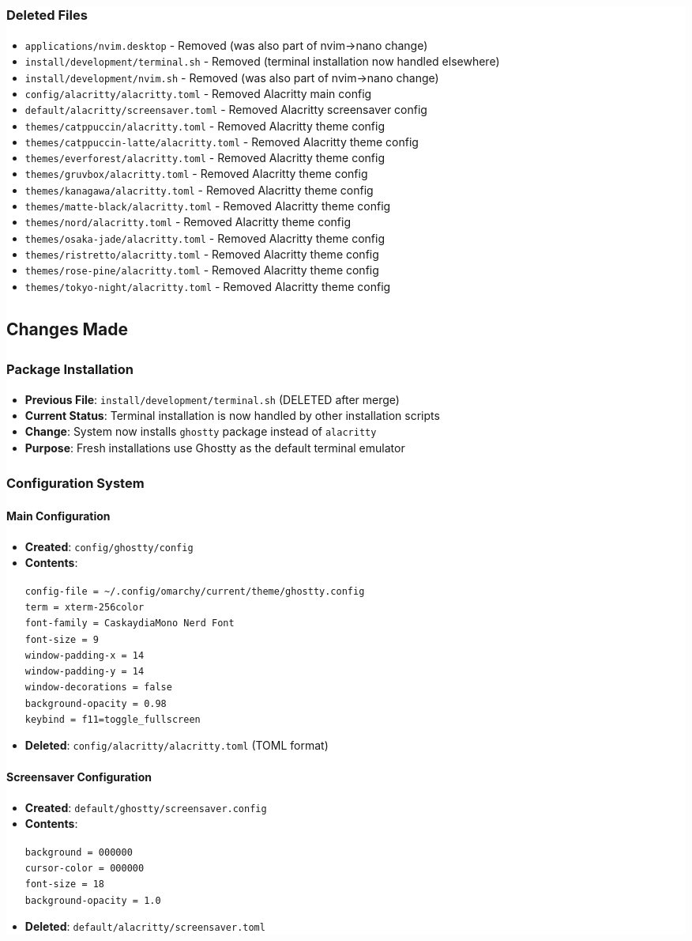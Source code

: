 ### Deleted Files
- `applications/nvim.desktop` - Removed (was also part of nvim→nano change)
- `install/development/terminal.sh` - Removed (terminal installation now handled elsewhere)
- `install/development/nvim.sh` - Removed (was also part of nvim→nano change)
- `config/alacritty/alacritty.toml` - Removed Alacritty main config
- `default/alacritty/screensaver.toml` - Removed Alacritty screensaver config
- `themes/catppuccin/alacritty.toml` - Removed Alacritty theme config
- `themes/catppuccin-latte/alacritty.toml` - Removed Alacritty theme config
- `themes/everforest/alacritty.toml` - Removed Alacritty theme config
- `themes/gruvbox/alacritty.toml` - Removed Alacritty theme config
- `themes/kanagawa/alacritty.toml` - Removed Alacritty theme config
- `themes/matte-black/alacritty.toml` - Removed Alacritty theme config
- `themes/nord/alacritty.toml` - Removed Alacritty theme config
- `themes/osaka-jade/alacritty.toml` - Removed Alacritty theme config
- `themes/ristretto/alacritty.toml` - Removed Alacritty theme config
- `themes/rose-pine/alacritty.toml` - Removed Alacritty theme config
- `themes/tokyo-night/alacritty.toml` - Removed Alacritty theme config

## Changes Made

### Package Installation
- **Previous File**: `install/development/terminal.sh` (DELETED after merge)
- **Current Status**: Terminal installation is now handled by other installation scripts
- **Change**: System now installs `ghostty` package instead of `alacritty`
- **Purpose**: Fresh installations use Ghostty as the default terminal emulator

### Configuration System  
#### Main Configuration
- **Created**: `config/ghostty/config`
- **Contents**: 
  ```
  config-file = ~/.config/omarchy/current/theme/ghostty.config
  term = xterm-256color
  font-family = CaskaydiaMono Nerd Font  
  font-size = 9
  window-padding-x = 14
  window-padding-y = 14
  window-decorations = false
  background-opacity = 0.98
  keybind = f11=toggle_fullscreen
  ```
- **Deleted**: `config/alacritty/alacritty.toml` (TOML format)

#### Screensaver Configuration  
- **Created**: `default/ghostty/screensaver.config`
- **Contents**:
  ```
  background = 000000
  cursor-color = 000000
  font-size = 18
  background-opacity = 1.0
  ```
- **Deleted**: `default/alacritty/screensaver.toml`
